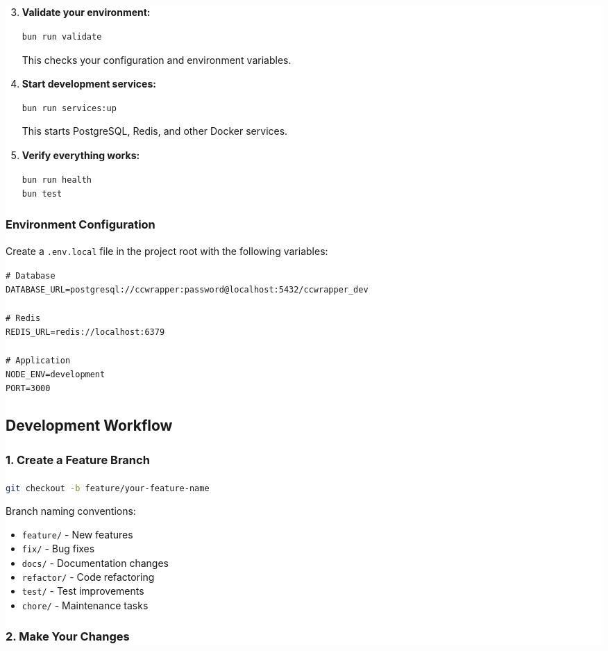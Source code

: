 3. **Validate your environment:**

   ```bash
   bun run validate
   ```

   This checks your configuration and environment variables.

4. **Start development services:**

   ```bash
   bun run services:up
   ```

   This starts PostgreSQL, Redis, and other Docker services.

5. **Verify everything works:**

   ```bash
   bun run health
   bun test
   ```

### Environment Configuration

Create a `.env.local` file in the project root with the following variables:

```env
# Database
DATABASE_URL=postgresql://ccwrapper:password@localhost:5432/ccwrapper_dev

# Redis
REDIS_URL=redis://localhost:6379

# Application
NODE_ENV=development
PORT=3000
```

## Development Workflow

### 1. Create a Feature Branch

```bash
git checkout -b feature/your-feature-name
```

Branch naming conventions:

- `feature/` - New features
- `fix/` - Bug fixes
- `docs/` - Documentation changes
- `refactor/` - Code refactoring
- `test/` - Test improvements
- `chore/` - Maintenance tasks

### 2. Make Your Changes

